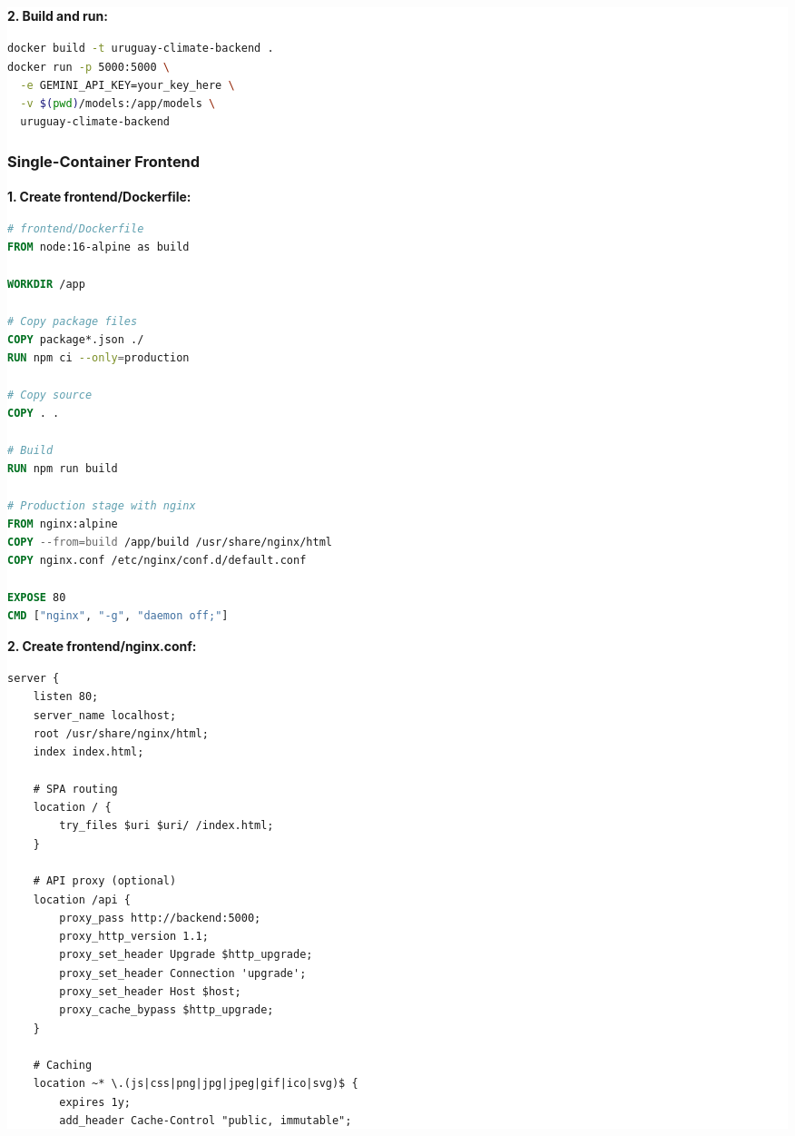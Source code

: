 **2. Build and run:**

```bash
docker build -t uruguay-climate-backend .
docker run -p 5000:5000 \
  -e GEMINI_API_KEY=your_key_here \
  -v $(pwd)/models:/app/models \
  uruguay-climate-backend
```

### Single-Container Frontend

**1. Create frontend/Dockerfile:**

```dockerfile
# frontend/Dockerfile
FROM node:16-alpine as build

WORKDIR /app

# Copy package files
COPY package*.json ./
RUN npm ci --only=production

# Copy source
COPY . .

# Build
RUN npm run build

# Production stage with nginx
FROM nginx:alpine
COPY --from=build /app/build /usr/share/nginx/html
COPY nginx.conf /etc/nginx/conf.d/default.conf

EXPOSE 80
CMD ["nginx", "-g", "daemon off;"]
```

**2. Create frontend/nginx.conf:**

```nginx
server {
    listen 80;
    server_name localhost;
    root /usr/share/nginx/html;
    index index.html;

    # SPA routing
    location / {
        try_files $uri $uri/ /index.html;
    }

    # API proxy (optional)
    location /api {
        proxy_pass http://backend:5000;
        proxy_http_version 1.1;
        proxy_set_header Upgrade $http_upgrade;
        proxy_set_header Connection 'upgrade';
        proxy_set_header Host $host;
        proxy_cache_bypass $http_upgrade;
    }

    # Caching
    location ~* \.(js|css|png|jpg|jpeg|gif|ico|svg)$ {
        expires 1y;
        add_header Cache-Control "public, immutable";
```